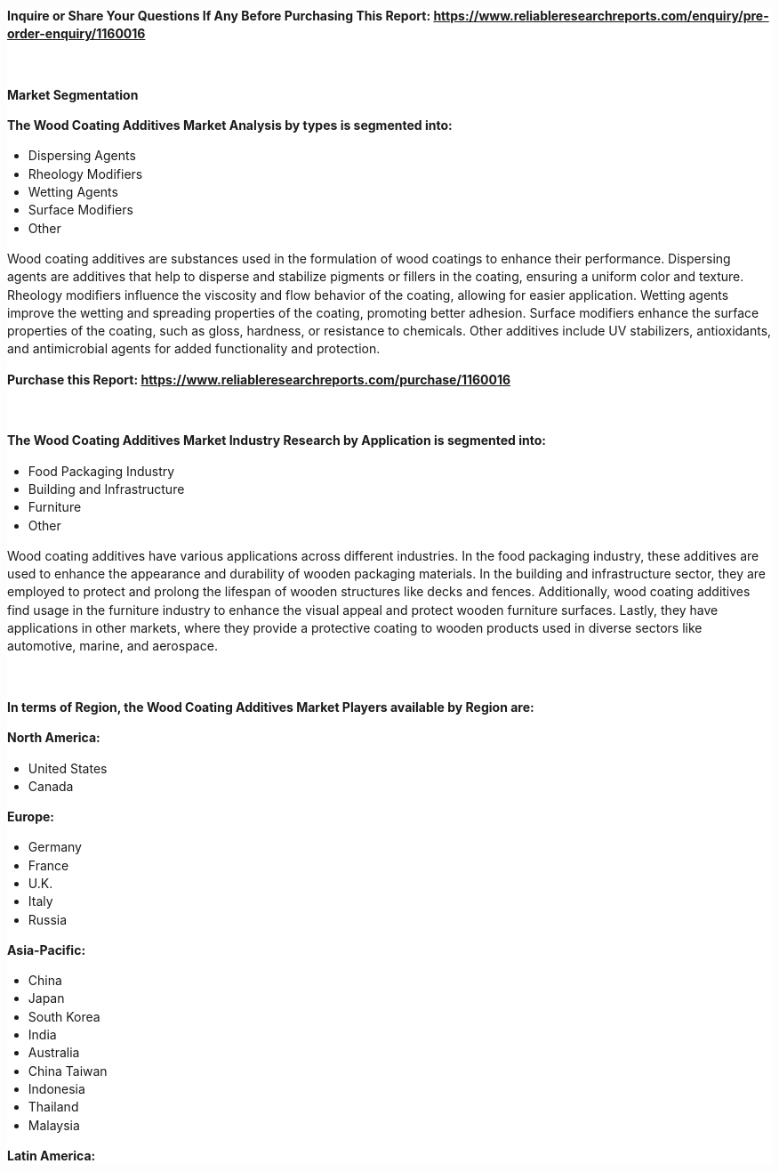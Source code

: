 <p><strong>Inquire or Share Your Questions If Any Before Purchasing This Report: <a href="https://www.reliableresearchreports.com/enquiry/pre-order-enquiry/1160016">https://www.reliableresearchreports.com/enquiry/pre-order-enquiry/1160016</a></strong></p>
<p>&nbsp;</p>
<p><strong>Market Segmentation</strong></p>
<p><strong>The Wood Coating Additives Market Analysis by types is segmented into:</strong></p>
<p><ul><li>Dispersing Agents</li><li>Rheology Modifiers</li><li>Wetting Agents</li><li>Surface Modifiers</li><li>Other</li></ul></p>
<p><p>Wood coating additives are substances used in the formulation of wood coatings to enhance their performance. Dispersing agents are additives that help to disperse and stabilize pigments or fillers in the coating, ensuring a uniform color and texture. Rheology modifiers influence the viscosity and flow behavior of the coating, allowing for easier application. Wetting agents improve the wetting and spreading properties of the coating, promoting better adhesion. Surface modifiers enhance the surface properties of the coating, such as gloss, hardness, or resistance to chemicals. Other additives include UV stabilizers, antioxidants, and antimicrobial agents for added functionality and protection.</p></p>
<p><strong>Purchase this Report:&nbsp;<a href="https://www.reliableresearchreports.com/purchase/1160016">https://www.reliableresearchreports.com/purchase/1160016</a></strong></p>
<p>&nbsp;</p>
<p><strong>The Wood Coating Additives Market Industry Research by Application is segmented into:</strong></p>
<p><ul><li>Food Packaging Industry</li><li>Building and Infrastructure</li><li>Furniture</li><li>Other</li></ul></p>
<p><p>Wood coating additives have various applications across different industries. In the food packaging industry, these additives are used to enhance the appearance and durability of wooden packaging materials. In the building and infrastructure sector, they are employed to protect and prolong the lifespan of wooden structures like decks and fences. Additionally, wood coating additives find usage in the furniture industry to enhance the visual appeal and protect wooden furniture surfaces. Lastly, they have applications in other markets, where they provide a protective coating to wooden products used in diverse sectors like automotive, marine, and aerospace.</p></p>
<p>&nbsp;</p>
<p><strong>In terms of Region, the Wood Coating Additives Market Players available by Region are:</strong></p>
<p>
    <p> <strong> North America: </strong>
        <ul>
            <li>United States</li>
            <li>Canada</li>
        </ul>
        </p> 
    <p> <strong> Europe: </strong>
        <ul>
            <li>Germany</li>
            <li>France</li>
            <li>U.K.</li>
            <li>Italy</li>
            <li>Russia</li>
        </ul>
        </p> 
    <p> <strong> Asia-Pacific: </strong>
        <ul>
            <li>China</li>
            <li>Japan</li>
            <li>South Korea</li>
            <li>India</li>
            <li>Australia</li>
            <li>China Taiwan</li>
            <li>Indonesia</li>
            <li>Thailand</li>
            <li>Malaysia</li>
        </ul>
        </p> 
    <p> <strong> Latin America: </strong>
        <ul>